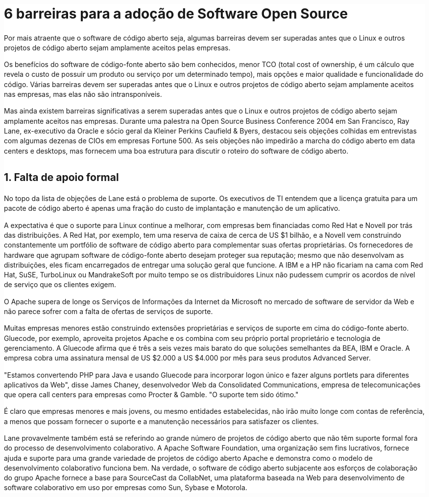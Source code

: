 # 6 barreiras para a adoção de Software Open Source

Por mais atraente que o software de código aberto seja, algumas barreiras devem ser superadas antes que o Linux e outros projetos de código aberto sejam amplamente aceitos pelas empresas.

Os benefícios do software de código-fonte aberto são bem conhecidos, menor TCO (total cost of ownership, é um cálculo que revela o custo de possuir um produto ou serviço por um determinado tempo), mais opções e maior qualidade e funcionalidade do código. Várias barreiras devem ser superadas antes que o Linux e outros projetos de código aberto sejam amplamente aceitos nas empresas, mas elas não são intransponíveis.

Mas ainda existem barreiras significativas a serem superadas antes que o Linux e outros projetos de código aberto sejam amplamente aceitos nas empresas. Durante uma palestra na Open Source Business Conference 2004 em San Francisco, Ray Lane, ex-executivo da Oracle e sócio geral da Kleiner Perkins Caufield & Byers, destacou seis objeções colhidas em entrevistas com algumas dezenas de CIOs em empresas Fortune 500. As seis objeções não impedirão a marcha do código aberto em data centers e desktops, mas fornecem uma boa estrutura para discutir o roteiro do software de código aberto.

## 1. Falta de apoio formal
No topo da lista de objeções de Lane está o problema de suporte. Os executivos de TI entendem que a licença gratuita para um pacote de código aberto é apenas uma fração do custo de implantação e manutenção de um aplicativo.

A expectativa é que o suporte para Linux continue a melhorar, com empresas bem financiadas como Red Hat e Novell por trás das distribuições. A Red Hat, por exemplo, tem uma reserva de caixa de cerca de US $1 bilhão, e a Novell vem construindo constantemente um portfólio de software de código aberto para complementar suas ofertas proprietárias. Os fornecedores de hardware que agrupam software de código-fonte aberto desejam proteger sua reputação; mesmo que não desenvolvam as distribuições, eles ficam encarregados de entregar uma solução geral que funcione. A IBM e a HP não ficariam na cama com Red Hat, SuSE, TurboLinux ou MandrakeSoft por muito tempo se os distribuidores Linux não pudessem cumprir os acordos de nível de serviço que os clientes exigem.

O Apache supera de longe os Serviços de Informações da Internet da Microsoft no mercado de software de servidor da Web e não parece sofrer com a falta de ofertas de serviços de suporte.

Muitas empresas menores estão construindo extensões proprietárias e serviços de suporte em cima do código-fonte aberto. Gluecode, por exemplo, aproveita projetos Apache e os combina com seu próprio portal proprietário e tecnologia de gerenciamento. A Gluecode afirma que é três a seis vezes mais barato do que soluções semelhantes da BEA, IBM e Oracle. A empresa cobra uma assinatura mensal de US $2.000 a US $4.000 por mês para seus produtos Advanced Server.

"Estamos convertendo PHP para Java e usando Gluecode para incorporar logon único e fazer alguns portlets para diferentes aplicativos da Web", disse James Chaney, desenvolvedor Web da Consolidated Communications, empresa de telecomunicações que opera call centers para empresas como Procter & Gamble. "O suporte tem sido ótimo."

É claro que empresas menores e mais jovens, ou mesmo entidades estabelecidas, não irão muito longe com contas de referência, a menos que possam fornecer o suporte e a manutenção necessários para satisfazer os clientes.

Lane provavelmente também está se referindo ao grande número de projetos de código aberto que não têm suporte formal fora do processo de desenvolvimento colaborativo. A Apache Software Foundation, uma organização sem fins lucrativos, fornece ajuda e suporte para uma grande variedade de projetos de código aberto Apache e demonstra como o modelo de desenvolvimento colaborativo funciona bem. Na verdade, o software de código aberto subjacente aos esforços de colaboração do grupo Apache fornece a base para SourceCast da CollabNet, uma plataforma baseada na Web para desenvolvimento de software colaborativo em uso por empresas como Sun, Sybase e Motorola.
